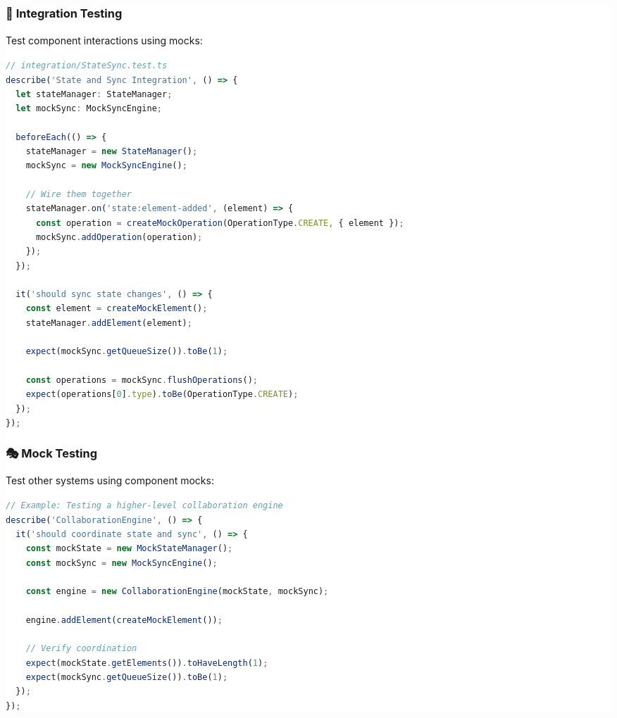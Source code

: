 ### 🔗 **Integration Testing**

Test component interactions using mocks:

```typescript
// integration/StateSync.test.ts
describe('State and Sync Integration', () => {
  let stateManager: StateManager;
  let mockSync: MockSyncEngine;

  beforeEach(() => {
    stateManager = new StateManager();
    mockSync = new MockSyncEngine();
    
    // Wire them together
    stateManager.on('state:element-added', (element) => {
      const operation = createMockOperation(OperationType.CREATE, { element });
      mockSync.addOperation(operation);
    });
  });

  it('should sync state changes', () => {
    const element = createMockElement();
    stateManager.addElement(element);
    
    expect(mockSync.getQueueSize()).toBe(1);
    
    const operations = mockSync.flushOperations();
    expect(operations[0].type).toBe(OperationType.CREATE);
  });
});
```

### 🎭 **Mock Testing**

Test other systems using component mocks:

```typescript
// Example: Testing a higher-level collaboration engine
describe('CollaborationEngine', () => {
  it('should coordinate state and sync', () => {
    const mockState = new MockStateManager();
    const mockSync = new MockSyncEngine();
    
    const engine = new CollaborationEngine(mockState, mockSync);
    
    engine.addElement(createMockElement());
    
    // Verify coordination
    expect(mockState.getElements()).toHaveLength(1);
    expect(mockSync.getQueueSize()).toBe(1);
  });
});
```
